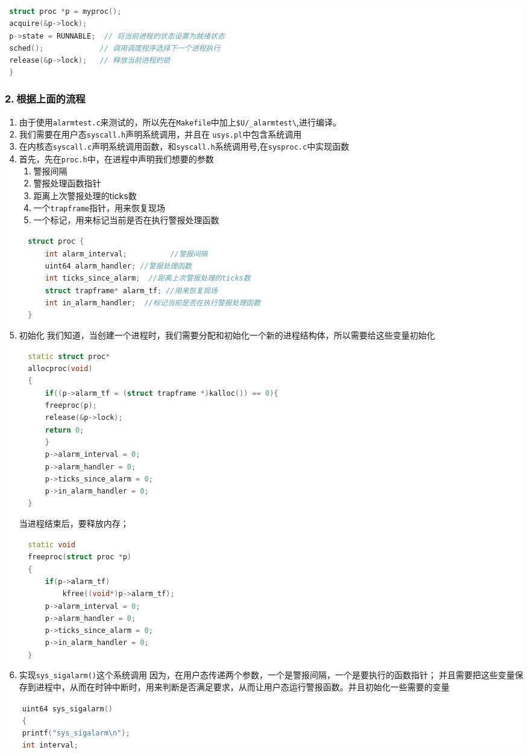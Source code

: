    ```cpp
    struct proc *p = myproc();
    acquire(&p->lock);
    p->state = RUNNABLE;  // 将当前进程的状态设置为就绪状态
    sched();             // 调用调度程序选择下一个进程执行
    release(&p->lock);   // 释放当前进程的锁
    }
   ```
### 2. 根据上面的流程
1. 由于使用`alarmtest.c`来测试的，所以先在`Makefile`中加上`$U/_alarmtest\`,进行编译。
2. 我们需要在用户态`syscall.h`声明系统调用，并且在 `usys.pl`中包含系统调用
3. 在内核态`syscall.c`声明系统调用函数，和`syscall.h`系统调用号,在`sysproc.c`中实现函数
4. 首先，先在`proc.h`中，在进程中声明我们想要的参数
   1. 警报间隔
   2. 警报处理函数指针
   3. 距离上次警报处理的ticks数
   4. 一个`trapframe`指针，用来恢复现场
   5. 一个标记，用来标记当前是否在执行警报处理函数
   ```cpp
     struct proc {
         int alarm_interval;          //警报间隔
         uint64 alarm_handler; //警报处理函数
         int ticks_since_alarm;  //距离上次警报处理的ticks数
         struct trapframe* alarm_tf; //用来恢复现场
         int in_alarm_handler;  //标记当前是否在执行警报处理函数
     }
   ```
5. 初始化
   我们知道，当创建一个进程时，我们需要分配和初始化一个新的进程结构体，所以需要给这些变量初始化
   ```cpp
     static struct proc*
     allocproc(void)
     {
         if((p->alarm_tf = (struct trapframe *)kalloc()) == 0){
         freeproc(p);
         release(&p->lock);
         return 0;
         }
         p->alarm_interval = 0;
         p->alarm_handler = 0;
         p->ticks_since_alarm = 0;
         p->in_alarm_handler = 0;
     }
   ```
   当进程结束后，要释放内存；
   ```cpp
     static void
     freeproc(struct proc *p)
     {
         if(p->alarm_tf)
             kfree((void*)p->alarm_tf);
         p->alarm_interval = 0;
         p->alarm_handler = 0;
         p->ticks_since_alarm = 0;
         p->in_alarm_handler = 0;
     }
   ```
6. 实现`sys_sigalarm()`这个系统调用
   因为，在用户态传递两个参数，一个是警报间隔，一个是要执行的函数指针；
 并且需要把这些变量保存到进程中，从而在时钟中断时，用来判断是否满足要求，从而让用户态运行警报函数。并且初始化一些需要的变量
 ```cpp
     uint64 sys_sigalarm()
     {
     printf("sys_sigalarm\n");
     int interval;
 ```